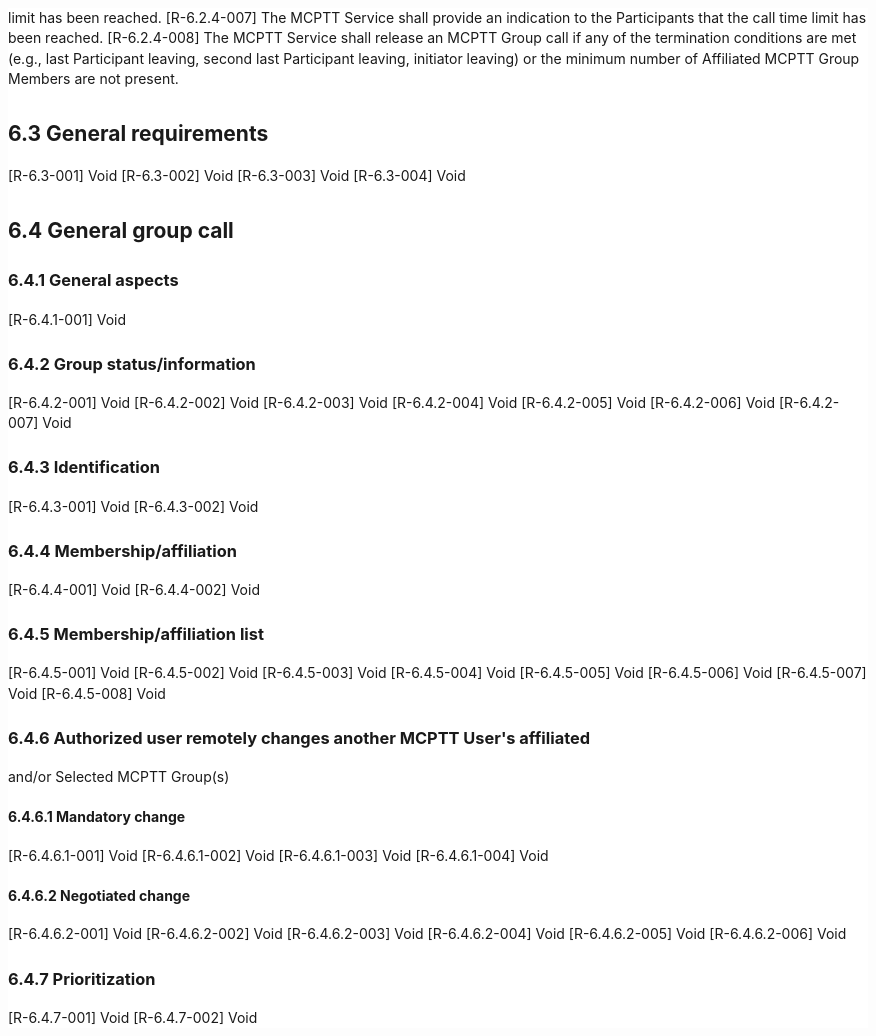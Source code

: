limit has been reached.
[R-6.2.4-007] The MCPTT Service shall provide an indication to the
Participants that the call time limit has been reached.
[R-6.2.4-008] The MCPTT Service shall release an MCPTT Group call if any of
the termination conditions are met (e.g., last Participant leaving, second
last Participant leaving, initiator leaving) or the minimum number of
Affiliated MCPTT Group Members are not present.
## 6.3 General requirements
[R-6.3-001] Void
[R-6.3-002] Void
[R-6.3-003] Void
[R-6.3-004] Void
## 6.4 General group call
### 6.4.1 General aspects
[R-6.4.1-001] Void
### 6.4.2 Group status/information
[R-6.4.2-001] Void
[R-6.4.2-002] Void
[R-6.4.2-003] Void
[R-6.4.2-004] Void
[R-6.4.2-005] Void
[R-6.4.2-006] Void
[R-6.4.2-007] Void
### 6.4.3 Identification
[R-6.4.3-001] Void
[R-6.4.3-002] Void
### 6.4.4 Membership/affiliation
[R-6.4.4-001] Void
[R-6.4.4-002] Void
### 6.4.5 Membership/affiliation list
[R-6.4.5-001] Void
[R-6.4.5-002] Void
[R-6.4.5-003] Void
[R-6.4.5-004] Void
[R-6.4.5-005] Void
[R-6.4.5-006] Void
[R-6.4.5-007] Void
[R-6.4.5-008] Void
### 6.4.6 Authorized user remotely changes another MCPTT User\'s affiliated
and/or Selected MCPTT Group(s)
#### 6.4.6.1 Mandatory change
[R-6.4.6.1-001] Void
[R-6.4.6.1-002] Void
[R-6.4.6.1-003] Void
[R-6.4.6.1-004] Void
#### 6.4.6.2 Negotiated change
[R-6.4.6.2-001] Void
[R-6.4.6.2-002] Void
[R-6.4.6.2-003] Void
[R-6.4.6.2-004] Void
[R-6.4.6.2-005] Void
[R-6.4.6.2-006] Void
### 6.4.7 Prioritization
[R-6.4.7-001] Void
[R-6.4.7-002] Void